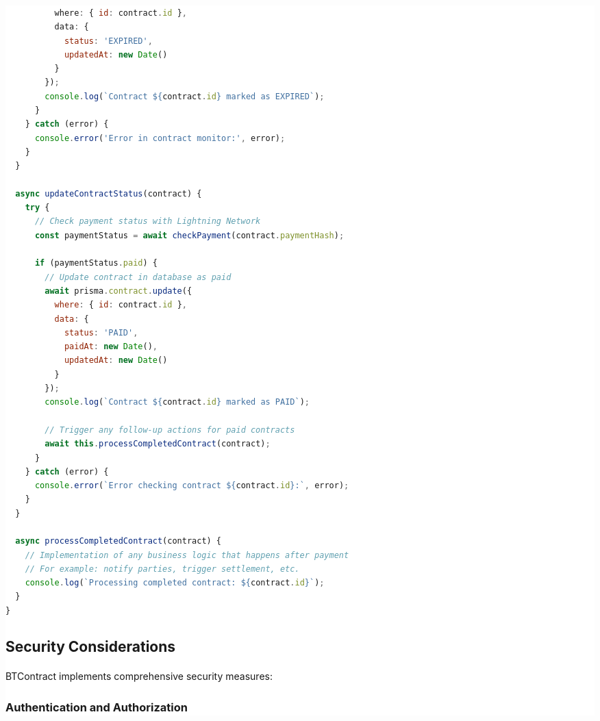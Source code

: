 ```javascript
          where: { id: contract.id },
          data: { 
            status: 'EXPIRED', 
            updatedAt: new Date() 
          }
        });
        console.log(`Contract ${contract.id} marked as EXPIRED`);
      }
    } catch (error) {
      console.error('Error in contract monitor:', error);
    }
  }
  
  async updateContractStatus(contract) {
    try {
      // Check payment status with Lightning Network
      const paymentStatus = await checkPayment(contract.paymentHash);
      
      if (paymentStatus.paid) {
        // Update contract in database as paid
        await prisma.contract.update({
          where: { id: contract.id },
          data: { 
            status: 'PAID', 
            paidAt: new Date(),
            updatedAt: new Date()
          }
        });
        console.log(`Contract ${contract.id} marked as PAID`);
        
        // Trigger any follow-up actions for paid contracts
        await this.processCompletedContract(contract);
      }
    } catch (error) {
      console.error(`Error checking contract ${contract.id}:`, error);
    }
  }
  
  async processCompletedContract(contract) {
    // Implementation of any business logic that happens after payment
    // For example: notify parties, trigger settlement, etc.
    console.log(`Processing completed contract: ${contract.id}`);
  }
}
```

## Security Considerations

BTContract implements comprehensive security measures:

### Authentication and Authorization
